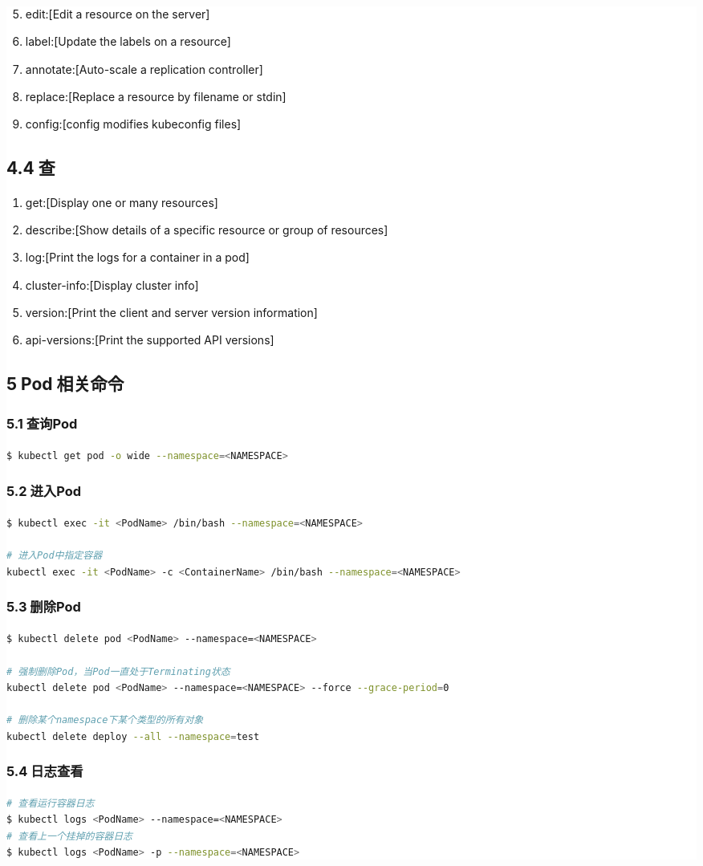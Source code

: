 5. edit:[Edit a resource on the server]

6. label:[Update the labels on a resource]

7. annotate:[Auto-scale a replication controller]

8. replace:[Replace a resource by filename or stdin]

9. config:[config modifies kubeconfig files]

## 4.4 查

1. get:[Display one or many resources]

2. describe:[Show details of a specific resource or group of resources]

3. log:[Print the logs for a container in a pod]

4. cluster-info:[Display cluster info]

5. version:[Print the client and server version information]

6. api-versions:[Print the supported API versions]

## 5 Pod 相关命令

### 5.1 查询Pod

```sh
$ kubectl get pod -o wide --namespace=<NAMESPACE>
```

### 5.2 进入Pod

```sh
$ kubectl exec -it <PodName> /bin/bash --namespace=<NAMESPACE>

# 进入Pod中指定容器
kubectl exec -it <PodName> -c <ContainerName> /bin/bash --namespace=<NAMESPACE>
```

### 5.3 删除Pod

```sh
$ kubectl delete pod <PodName> --namespace=<NAMESPACE>

# 强制删除Pod，当Pod一直处于Terminating状态
kubectl delete pod <PodName> --namespace=<NAMESPACE> --force --grace-period=0

# 删除某个namespace下某个类型的所有对象
kubectl delete deploy --all --namespace=test
```

### 5.4 日志查看

```sh
# 查看运行容器日志 
$ kubectl logs <PodName> --namespace=<NAMESPACE>
# 查看上一个挂掉的容器日志 
$ kubectl logs <PodName> -p --namespace=<NAMESPACE> 
```
